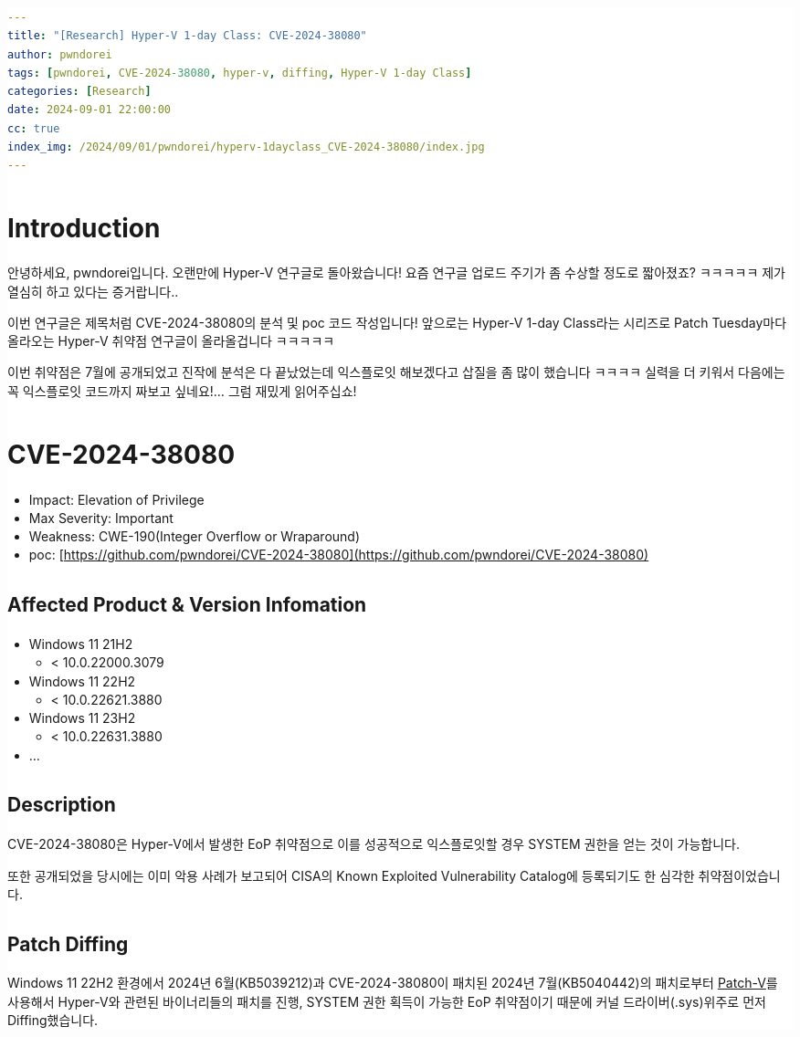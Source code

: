 ```yaml
---
title: "[Research] Hyper-V 1-day Class: CVE-2024-38080"
author: pwndorei
tags: [pwndorei, CVE-2024-38080, hyper-v, diffing, Hyper-V 1-day Class]
categories: [Research]
date: 2024-09-01 22:00:00
cc: true
index_img: /2024/09/01/pwndorei/hyperv-1dayclass_CVE-2024-38080/index.jpg
---
```


# Introduction

안녕하세요, pwndorei입니다. 오랜만에 Hyper-V 연구글로 돌아왔습니다! 요즘 연구글 업로드 주기가 좀 수상할 정도로 짧아졌죠? ㅋㅋㅋㅋㅋ 제가 열심히 하고 있다는 증거랍니다..

이번 연구글은 제목처럼 CVE-2024-38080의 분석 및 poc 코드 작성입니다! 앞으로는 Hyper-V 1-day Class라는 시리즈로 Patch Tuesday마다 올라오는 Hyper-V 취약점 연구글이 올라올겁니다 ㅋㅋㅋㅋㅋ

이번 취약점은 7월에 공개되었고 진작에 분석은 다 끝났었는데 익스플로잇 해보겠다고 삽질을 좀 많이 했습니다 ㅋㅋㅋㅋ 실력을 더 키워서 다음에는 꼭 익스플로잇 코드까지 짜보고 싶네요!… 그럼 재밌게 읽어주십쇼!

# CVE-2024-38080

- Impact: Elevation of Privilege
- Max Severity: Important
- Weakness: CWE-190(Integer Overflow or Wraparound)
- poc: [https://github.com/pwndorei/CVE-2024-38080](https://github.com/pwndorei/CVE-2024-38080)

## Affected Product & Version Infomation

- Windows 11 21H2
    - < 10.0.22000.3079
- Windows 11 22H2
    - < 10.0.22621.3880
- Windows 11 23H2
    - < 10.0.22631.3880
- …

## Description

CVE-2024-38080은 Hyper-V에서 발생한 EoP 취약점으로 이를 성공적으로 익스플로잇할 경우 SYSTEM 권한을 얻는 것이 가능합니다.

또한 공개되었을 당시에는 이미 악용 사례가 보고되어 CISA의 Known Exploited Vulnerability Catalog에 등록되기도 한 심각한 취약점이었습니다.

## Patch Diffing

Windows 11 22H2 환경에서 2024년 6월(KB5039212)과 CVE-2024-38080이 패치된 2024년 7월(KB5040442)의 패치로부터  [Patch-V](https://github.com/pwndorei/Patch-V)를 사용해서 Hyper-V와 관련된 바이너리들의 패치를 진행,  SYSTEM 권한 획득이 가능한 EoP 취약점이기 때문에 커널 드라이버(.sys)위주로 먼저 Diffing했습니다.
